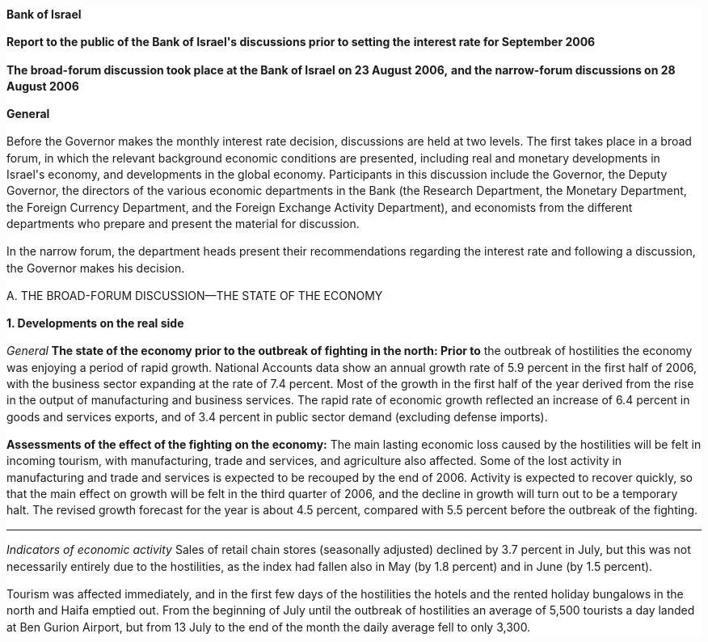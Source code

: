 **Bank of Israel**

**Report to the public of the Bank of Israel's discussions prior to setting the**
**interest rate for September 2006**

**The broad-forum discussion took place at the Bank of Israel on 23 August 2006,**
**and the narrow-forum discussions on 28 August 2006**

**General**

Before the Governor makes the monthly interest rate decision, discussions are held at
two levels. The first takes place in a broad forum, in which the relevant background
economic conditions are presented, including real and monetary developments in
Israel's economy, and developments in the global economy. Participants in this
discussion include the Governor, the Deputy Governor, the directors of the various
economic departments in the Bank (the Research Department, the Monetary
Department, the Foreign Currency Department, and the Foreign Exchange Activity
Department), and economists from the different departments who prepare and present
the material for discussion.

In the narrow forum, the department heads present their recommendations regarding
the interest rate and following a discussion, the Governor makes his decision.

A. THE BROAD-FORUM DISCUSSION––THE STATE OF THE ECONOMY

**1. Developments on the real side**

_General_
**The state of the economy prior to the outbreak of fighting in the north: Prior to**
the outbreak of hostilities the economy was enjoying a period of rapid growth.
National Accounts data show an annual growth rate of 5.9 percent in the first half of
2006, with the business sector expanding at the rate of 7.4 percent. Most of the growth
in the first half of the year derived from the rise in the output of manufacturing and
business services. The rapid rate of economic growth reflected an increase of 6.4
percent in goods and services exports, and of 3.4 percent in public sector demand
(excluding defense imports).

**Assessments of the effect of the fighting on the economy:** The main lasting
economic loss caused by the hostilities will be felt in incoming tourism, with
manufacturing, trade and services, and agriculture also affected. Some of the lost
activity in manufacturing and trade and services is expected to be recouped by the end
of 2006. Activity is expected to recover quickly, so that the main effect on growth will
be felt in the third quarter of 2006, and the decline in growth will turn out to be a
temporary halt. The revised growth forecast for the year is about 4.5 percent,
compared with 5.5 percent before the outbreak of the fighting.


-----

_Indicators of economic activity_
Sales of retail chain stores (seasonally adjusted) declined by 3.7 percent in July, but
this was not necessarily entirely due to the hostilities, as the index had fallen also in
May (by 1.8 percent) and in June (by 1.5 percent).

Tourism was affected immediately, and in the first few days of the hostilities the
hotels and the rented holiday bungalows in the north and Haifa emptied out. From the
beginning of July until the outbreak of hostilities an average of 5,500 tourists a day
landed at Ben Gurion Airport, but from 13 July to the end of the month the daily
average fell to only 3,300.

